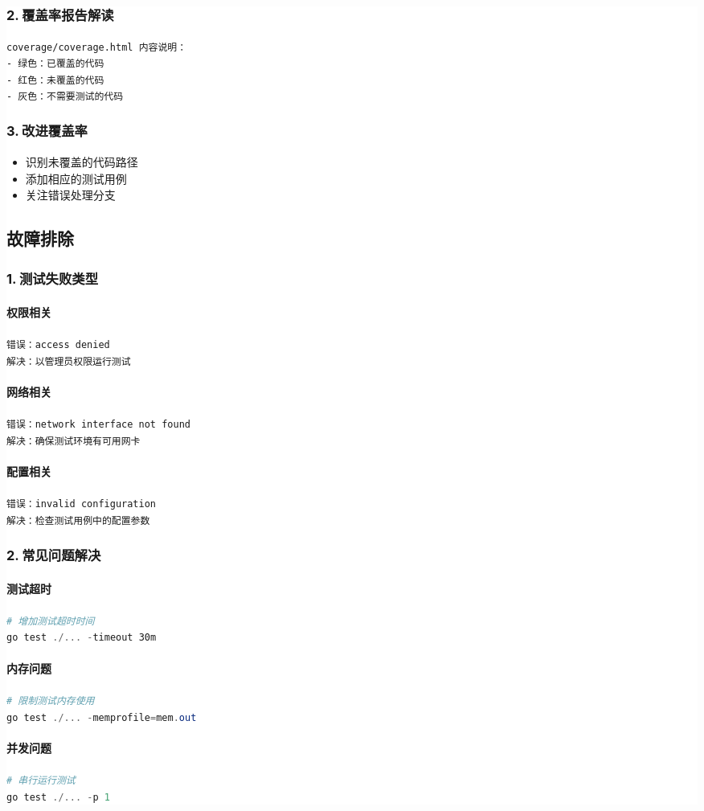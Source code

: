 ### 2. 覆盖率报告解读
```
coverage/coverage.html 内容说明：
- 绿色：已覆盖的代码
- 红色：未覆盖的代码
- 灰色：不需要测试的代码
```

### 3. 改进覆盖率
- 识别未覆盖的代码路径
- 添加相应的测试用例
- 关注错误处理分支

## 故障排除

### 1. 测试失败类型

#### 权限相关
```
错误：access denied
解决：以管理员权限运行测试
```

#### 网络相关
```
错误：network interface not found
解决：确保测试环境有可用网卡
```

#### 配置相关
```
错误：invalid configuration
解决：检查测试用例中的配置参数
```

### 2. 常见问题解决

#### 测试超时
```powershell
# 增加测试超时时间
go test ./... -timeout 30m
```

#### 内存问题
```powershell
# 限制测试内存使用
go test ./... -memprofile=mem.out
```

#### 并发问题
```powershell
# 串行运行测试
go test ./... -p 1
```
